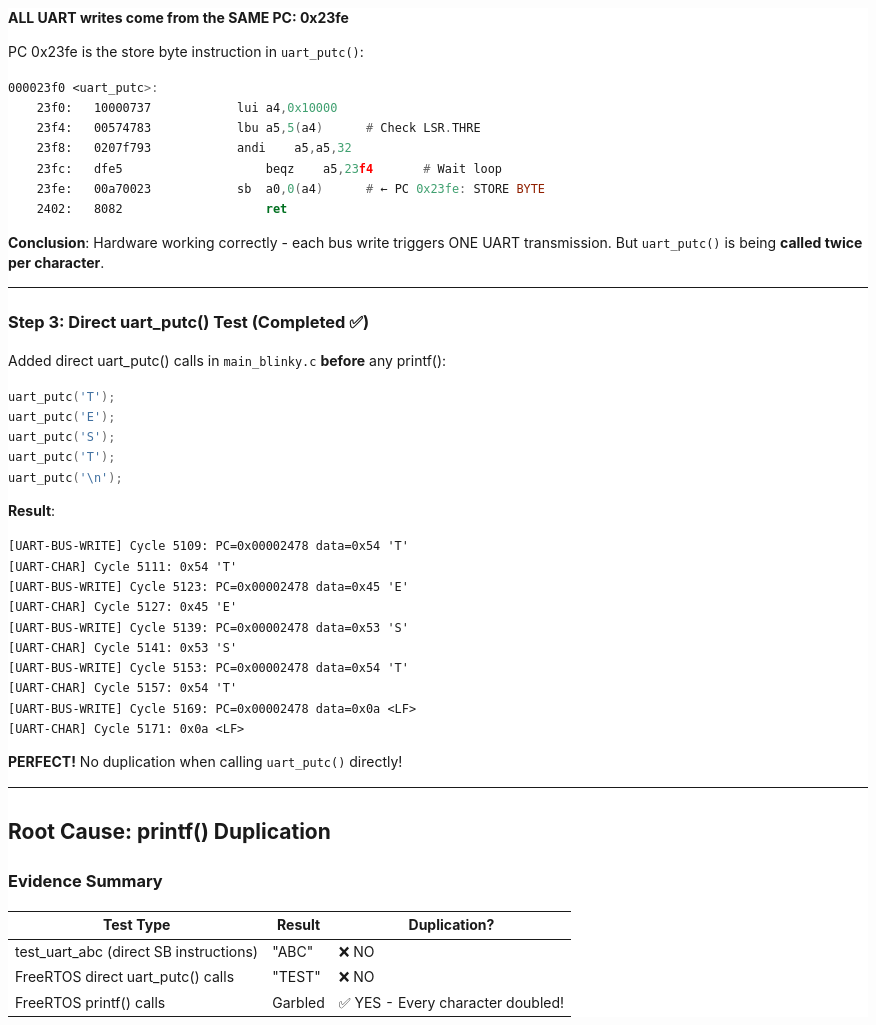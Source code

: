 **ALL UART writes come from the SAME PC: 0x23fe**

PC 0x23fe is the store byte instruction in `uart_putc()`:
```asm
000023f0 <uart_putc>:
    23f0:	10000737          	lui	a4,0x10000
    23f4:	00574783          	lbu	a5,5(a4)      # Check LSR.THRE
    23f8:	0207f793          	andi	a5,a5,32
    23fc:	dfe5                	beqz	a5,23f4       # Wait loop
    23fe:	00a70023          	sb	a0,0(a4)      # ← PC 0x23fe: STORE BYTE
    2402:	8082                	ret
```

**Conclusion**: Hardware working correctly - each bus write triggers ONE UART transmission. But `uart_putc()` is being **called twice per character**.

---

### Step 3: Direct uart_putc() Test (Completed ✅)

Added direct uart_putc() calls in `main_blinky.c` **before** any printf():
```c
uart_putc('T');
uart_putc('E');
uart_putc('S');
uart_putc('T');
uart_putc('\n');
```

**Result**:
```
[UART-BUS-WRITE] Cycle 5109: PC=0x00002478 data=0x54 'T'
[UART-CHAR] Cycle 5111: 0x54 'T'
[UART-BUS-WRITE] Cycle 5123: PC=0x00002478 data=0x45 'E'
[UART-CHAR] Cycle 5127: 0x45 'E'
[UART-BUS-WRITE] Cycle 5139: PC=0x00002478 data=0x53 'S'
[UART-CHAR] Cycle 5141: 0x53 'S'
[UART-BUS-WRITE] Cycle 5153: PC=0x00002478 data=0x54 'T'
[UART-CHAR] Cycle 5157: 0x54 'T'
[UART-BUS-WRITE] Cycle 5169: PC=0x00002478 data=0x0a <LF>
[UART-CHAR] Cycle 5171: 0x0a <LF>
```

**PERFECT!** No duplication when calling `uart_putc()` directly!

---

## Root Cause: printf() Duplication

### Evidence Summary

| Test Type | Result | Duplication? |
|-----------|--------|--------------|
| test_uart_abc (direct SB instructions) | "ABC" | ❌ NO |
| FreeRTOS direct uart_putc() calls | "TEST" | ❌ NO |
| FreeRTOS printf() calls | Garbled | ✅ YES - Every character doubled! |
